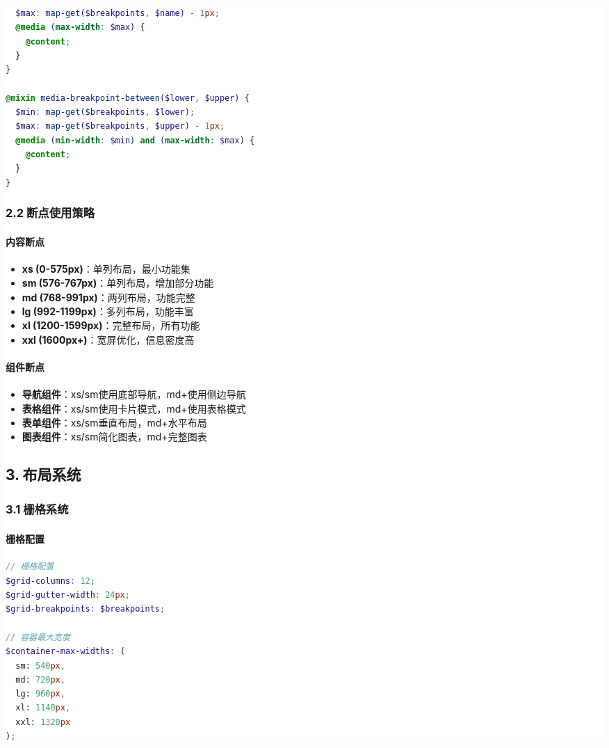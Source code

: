 ```scss
  $max: map-get($breakpoints, $name) - 1px;
  @media (max-width: $max) {
    @content;
  }
}

@mixin media-breakpoint-between($lower, $upper) {
  $min: map-get($breakpoints, $lower);
  $max: map-get($breakpoints, $upper) - 1px;
  @media (min-width: $min) and (max-width: $max) {
    @content;
  }
}
```

### 2.2 断点使用策略

#### 内容断点
- **xs (0-575px)**：单列布局，最小功能集
- **sm (576-767px)**：单列布局，增加部分功能
- **md (768-991px)**：两列布局，功能完整
- **lg (992-1199px)**：多列布局，功能丰富
- **xl (1200-1599px)**：完整布局，所有功能
- **xxl (1600px+)**：宽屏优化，信息密度高

#### 组件断点
- **导航组件**：xs/sm使用底部导航，md+使用侧边导航
- **表格组件**：xs/sm使用卡片模式，md+使用表格模式
- **表单组件**：xs/sm垂直布局，md+水平布局
- **图表组件**：xs/sm简化图表，md+完整图表

## 3. 布局系统

### 3.1 栅格系统

#### 栅格配置
```scss
// 栅格配置
$grid-columns: 12;
$grid-gutter-width: 24px;
$grid-breakpoints: $breakpoints;

// 容器最大宽度
$container-max-widths: (
  sm: 540px,
  md: 720px,
  lg: 960px,
  xl: 1140px,
  xxl: 1320px
);
```
